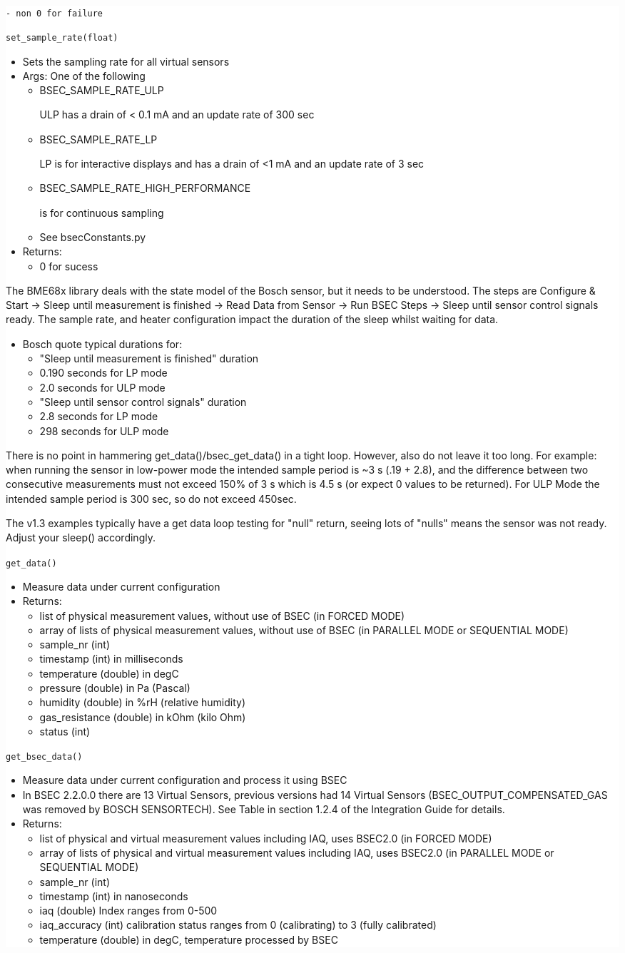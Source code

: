    - non 0 for failure
 
`set_sample_rate(float)`
- Sets the sampling rate for all virtual sensors
- Args: One of the following
  - BSEC_SAMPLE_RATE_ULP <p> ULP has a drain of \< 0.1 mA and an update rate of 300 sec </p>
  - BSEC_SAMPLE_RATE_LP <p> LP is for interactive displays and has a drain of \<1 mA and an update rate of 3 sec </p>
  - BSEC_SAMPLE_RATE_HIGH_PERFORMANCE <p> is for continuous sampling </p>
  - See bsecConstants.py
- Returns:
  - 0 for sucess
<p>The BME68x library deals with the state model of the Bosch sensor, but it needs to be understood.
The steps are Configure & Start  -> Sleep until measurement is finished -> Read Data from Sensor -> Run BSEC Steps -> Sleep until sensor control signals ready. 
The sample rate, and heater configuration impact the duration of the sleep whilst waiting for data. </p>

- Bosch quote typical durations for:
  - "Sleep until measurement is finished" duration
  - 0.190 seconds for LP mode
  - 2.0 seconds for ULP mode
  - "Sleep until sensor control signals" duration 
  - 2.8 seconds for LP mode
  - 298 seconds for ULP mode
<p>
There is no point in hammering get_data()/bsec_get_data() in a tight loop. 
However, also  do not leave it too long. For example: when running the sensor
in low-power mode the intended sample period is ~3 s (.19 + 2.8), and the difference between two consecutive
measurements must not exceed 150% of 3 s which is 4.5 s (or expect 0 values to be returned).
For ULP Mode the intended sample period is 300 sec, so do not exceed 450sec.</p>

<p>The v1.3 examples typically have a get data loop testing for "null" return, seeing lots of "nulls" means the sensor was not ready.
Adjust your sleep() accordingly. </p>

`get_data()`
- Measure data under current configuration
- Returns:
    - list of physical measurement values, without use of BSEC (in FORCED MODE)
    - array of lists of physical measurement values, without use of BSEC (in PARALLEL MODE or SEQUENTIAL MODE)
    - sample_nr (int)
    - timestamp (int) in milliseconds
    - temperature (double) in degC
    - pressure (double) in Pa (Pascal)
    - humidity (double) in %rH (relative humidity)
    - gas_resistance (double) in kOhm (kilo Ohm)
    - status (int)
    
`get_bsec_data()`
- Measure data under current configuration and process it using BSEC
- In BSEC 2.2.0.0 there are 13 Virtual Sensors, previous versions had 14 Virtual Sensors (BSEC_OUTPUT_COMPENSATED_GAS was removed by BOSCH SENSORTECH). See Table in section 1.2.4 of the Integration Guide for details.
- Returns:
    - list of physical and virtual measurement values including IAQ, uses BSEC2.0 (in FORCED MODE)
    - array of lists of physical and virtual measurement values including IAQ, uses BSEC2.0 (in PARALLEL MODE or SEQUENTIAL MODE)
    - sample_nr (int)
    - timestamp (int) in nanoseconds
    - iaq (double) Index ranges from 0-500
    - iaq_accuracy (int) calibration status ranges from 0 (calibrating) to 3 (fully calibrated)
    - temperature (double) in degC, temperature processed by BSEC